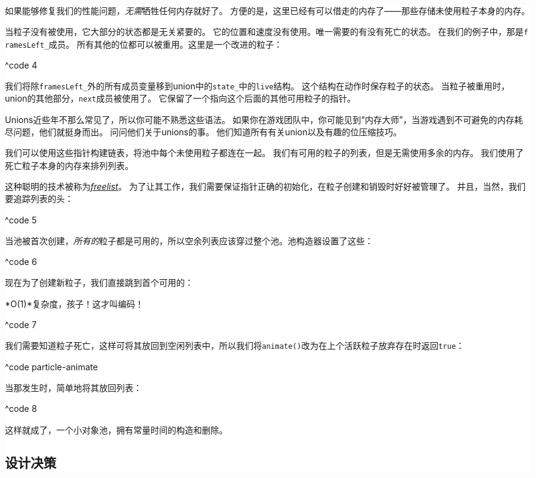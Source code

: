 如果能够修复我们的性能问题，*无需*牺牲任何内存就好了。
方便的是，这里已经有可以借走的内存了——那些存储未使用粒子本身的内存。

当粒子没有被使用，它大部分的状态都是无关紧要的。
它的位置和速度没有使用。唯一需要的有没有死亡的状态。
在我们的例子中，那是`framesLeft_`成员。
所有其他的位都可以被重用。这里是一个改进的粒子：

^code 4

我们将除`framesLeft_`外的所有成员变量移到<span name="union">union</span>中的`state_`中的`live`结构。
这个结构在动作时保存粒子的状态。
当粒子被重用时，union的其他部分，`next`成员被使用了。
它保留了一个指向这个后面的其他可用粒子的指针。

<aside name="union">

Unions近些年不那么常见了，所以你可能不熟悉这些语法。
如果你在游戏团队中，你可能见到“内存大师”，当游戏遇到不可避免的内存耗尽问题，他们就挺身而出。
问问他们关于unions的事。
他们知道所有有关union以及有趣的位压缩技巧。

</aside>

我们可以使用这些指针构建链表，将池中每个未使用粒子都连在一起。
我们有可用的粒子的列表，但是无需使用多余的内存。
我们使用了死亡粒子本身的内存来排列列表。

这种聪明的技术被称为[*freelist*](http://en.wikipedia.org/wiki/Free_list)。
为了让其工作，我们需要保证指针正确的初始化，在粒子创建和销毁时好好被管理了。
并且，当然，我们要追踪列表的头：

^code 5

当池被首次创建，*所有的*粒子都是可用的，所以空余列表应该穿过整个池。池构造器设置了这些：

^code 6

现在为了创建新粒子，我们直接跳到<span name="first">首个</span>可用的：

<aside name="first">

*O(1)*复杂度，孩子！这才叫编码！

</aside>

^code 7

我们需要知道粒子死亡，这样可将其放回到空闲列表中，所以我们将`animate()`改为在上个活跃粒子放弃存在时返回`true`：

^code particle-animate

当那发生时，简单地将其放回列表：

^code 8

这样就成了，一个小对象池，拥有常量时间的构造和删除。

## 设计决策
